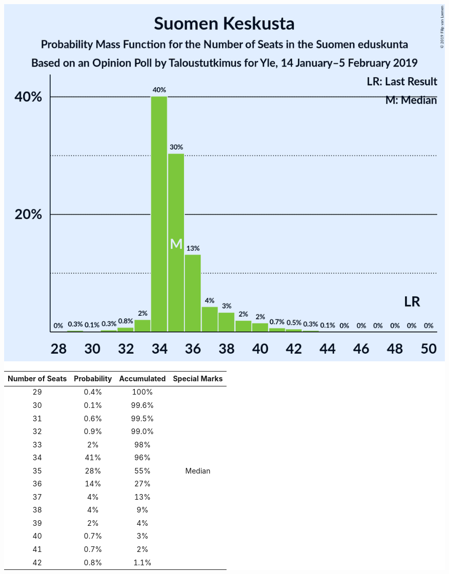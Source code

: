 ![Graph with seats probability mass function not yet produced](2019-02-05-Taloustutkimus-seats-pmf-suomenkeskusta.png "Seats Probability Mass Function")

| Number of Seats | Probability | Accumulated | Special Marks |
|:---------------:|:-----------:|:-----------:|:-------------:|
| 29 | 0.4% | 100% |  |
| 30 | 0.1% | 99.6% |  |
| 31 | 0.6% | 99.5% |  |
| 32 | 0.9% | 99.0% |  |
| 33 | 2% | 98% |  |
| 34 | 41% | 96% |  |
| 35 | 28% | 55% | Median |
| 36 | 14% | 27% |  |
| 37 | 4% | 13% |  |
| 38 | 4% | 9% |  |
| 39 | 2% | 4% |  |
| 40 | 0.7% | 3% |  |
| 41 | 0.7% | 2% |  |
| 42 | 0.8% | 1.1% |  |